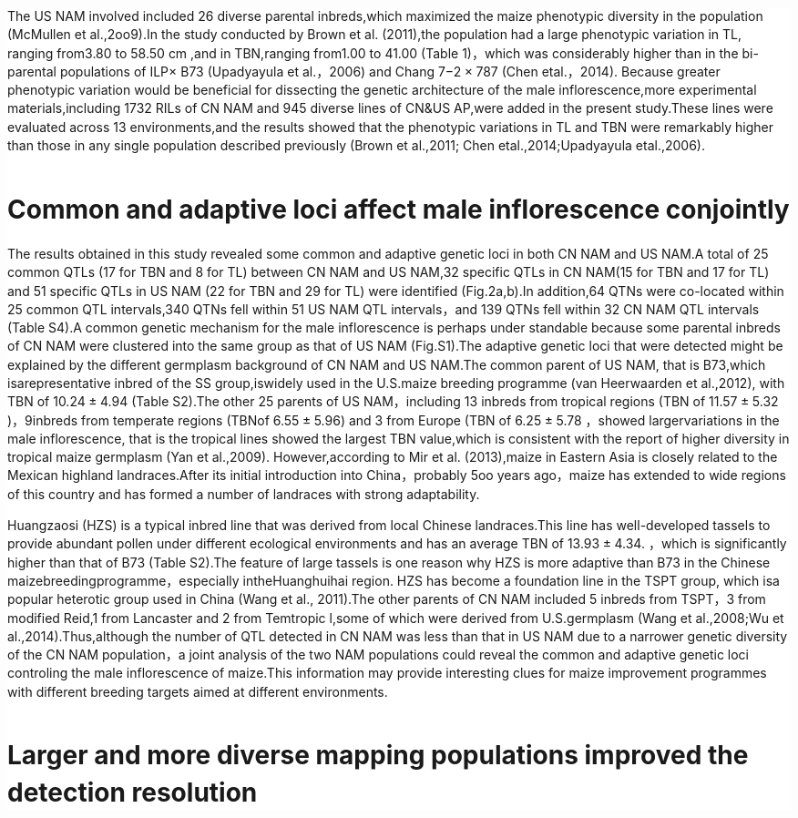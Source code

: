 The US NAM involved included 26 diverse parental inbreds,which maximized the maize phenotypic diversity in the population (McMullen et al.,2oo9).In the study conducted by Brown et al. (2011),the population had a large phenotypic variation in TL, ranging from3.80 to $5 8 . 5 0 ~ { \mathrm { c m } }$ ,and in TBN,ranging from1.00 to 41.00 (Table 1)，which was considerably higher than in the bi-parental populations of $\mathsf { I L P \times }$ B73 (Upadyayula et al.，2006) and Chang $7 \mathrm { - } 2 \times 7 8 7$ (Chen etal.，2014). Because greater phenotypic variation would be beneficial for dissecting the genetic architecture of the male inflorescence,more experimental materials,including 1732 RILs of CN NAM and 945 diverse lines of CN&US AP,were added in the present study.These lines were evaluated across 13 environments,and the results showed that the phenotypic variations in TL and TBN were remarkably higher than those in any single population described previously (Brown et al.,2011; Chen etal.,2014;Upadyayula etal.,2006).

# Common and adaptive loci affect male inflorescence conjointly

The results obtained in this study revealed some common and adaptive genetic loci in both CN NAM and US NAM.A total of 25 common QTLs (17 for TBN and 8 for TL) between CN NAM and US NAM,32 specific QTLs in CN NAM(15 for TBN and 17 for TL) and 51 specific QTLs in US NAM (22 for TBN and 29 for TL) were identified (Fig.2a,b).In addition,64 QTNs were co-located within 25 common QTL intervals,340 QTNs fell within 51 US NAM QTL intervals，and 139 QTNs fell within 32 CN NAM QTL intervals (Table S4).A common genetic mechanism for the male inflorescence is perhaps under standable because some parental inbreds of CN NAM were clustered into the same group as that of US NAM (Fig.S1).The adaptive genetic loci that were detected might be explained by the different germplasm background of CN NAM and US NAM.The common parent of US NAM, that is B73,which isarepresentative inbred of the SS group,iswidely used in the U.S.maize breeding programme (van Heerwaarden et al.,2012), with TBN of $1 0 . 2 4 \pm 4 . 9 4$ (Table S2).The other 25 parents of US NAM，including 13 inbreds from tropical regions (TBN of $1 1 . 5 7 \pm 5 . 3 2$ )，9inbreds from temperate regions (TBNof $6 . 5 5 \pm 5 . 9 6 )$ and 3 from Europe (TBN of $6 . 2 5 \pm 5 . 7 8$ ，showed largervariations in the male inflorescence, that is the tropical lines showed the largest TBN value,which is consistent with the report of higher diversity in tropical maize germplasm (Yan et al.,2009). However,according to Mir et al. (2013),maize in Eastern Asia is closely related to the Mexican highland landraces.After its initial introduction into China，probably 5oo years ago，maize has extended to wide regions of this country and has formed a number of landraces with strong adaptability.

Huangzaosi (HZS) is a typical inbred line that was derived from local Chinese landraces.This line has well-developed tassels to provide abundant pollen under different ecological environments and has an average TBN of $1 3 . 9 3 \pm 4 . 3 4 .$ ，which is significantly higher than that of B73 (Table S2).The feature of large tassels is one reason why HZS is more adaptive than B73 in the Chinese maizebreedingprogramme，especially intheHuanghuihai region. HZS has become a foundation line in the TSPT group, which isa popular heterotic group used in China (Wang et al., 2011).The other parents of CN NAM included 5 inbreds from TSPT，3 from modified Reid,1 from Lancaster and 2 from Temtropic l,some of which were derived from U.S.germplasm (Wang et al.,2008;Wu et al.,2014).Thus,although the number of QTL detected in CN NAM was less than that in US NAM due to a narrower genetic diversity of the CN NAM population，a joint analysis of the two NAM populations could reveal the common and adaptive genetic loci controling the male inflorescence of maize.This information may provide interesting clues for maize improvement programmes with different breeding targets aimed at different environments.

# Larger and more diverse mapping populations improved the detection resolution
